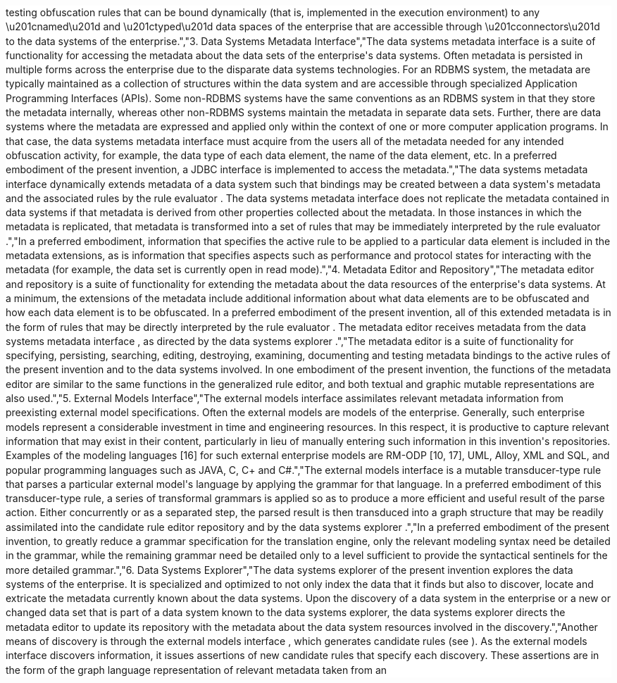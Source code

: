 testing obfuscation rules that can be bound dynamically (that is, implemented in the execution environment) to any \u201cnamed\u201d and \u201ctyped\u201d data spaces of the enterprise that are accessible through \u201cconnectors\u201d to the data systems of the enterprise.","3. Data Systems Metadata Interface","The data systems metadata interface  is a suite of functionality for accessing the metadata about the data sets of the enterprise's data systems. Often metadata is persisted in multiple forms across the enterprise due to the disparate data systems technologies. For an RDBMS system, the metadata are typically maintained as a collection of structures within the data system and are accessible through specialized Application Programming Interfaces (APIs). Some non-RDBMS systems have the same conventions as an RDBMS system in that they store the metadata internally, whereas other non-RDBMS systems maintain the metadata in separate data sets. Further, there are data systems where the metadata are expressed and applied only within the context of one or more computer application programs. In that case, the data systems metadata interface must acquire from the users all of the metadata needed for any intended obfuscation activity, for example, the data type of each data element, the name of the data element, etc. In a preferred embodiment of the present invention, a JDBC interface is implemented to access the metadata.","The data systems metadata interface  dynamically extends metadata of a data system such that bindings may be created between a data system's metadata and the associated rules by the rule evaluator . The data systems metadata interface  does not replicate the metadata contained in data systems if that metadata is derived from other properties collected about the metadata. In those instances in which the metadata is replicated, that metadata is transformed into a set of rules that may be immediately interpreted by the rule evaluator .","In a preferred embodiment, information that specifies the active rule to be applied to a particular data element is included in the metadata extensions, as is information that specifies aspects such as performance and protocol states for interacting with the metadata (for example, the data set is currently open in read mode).","4. Metadata Editor and Repository","The metadata editor and repository  is a suite of functionality for extending the metadata about the data resources of the enterprise's data systems. At a minimum, the extensions of the metadata include additional information about what data elements are to be obfuscated and how each data element is to be obfuscated. In a preferred embodiment of the present invention, all of this extended metadata is in the form of rules that may be directly interpreted by the rule evaluator . The metadata editor  receives metadata from the data systems metadata interface , as directed by the data systems explorer .","The metadata editor  is a suite of functionality for specifying, persisting, searching, editing, destroying, examining, documenting and testing metadata bindings to the active rules of the present invention and to the data systems involved. In one embodiment of the present invention, the functions of the metadata editor are similar to the same functions in the generalized rule editor, and both textual and graphic mutable representations are also used.","5. External Models Interface","The external models interface  assimilates relevant metadata information from preexisting external model specifications. Often the external models are models of the enterprise. Generally, such enterprise models represent a considerable investment in time and engineering resources. In this respect, it is productive to capture relevant information that may exist in their content, particularly in lieu of manually entering such information in this invention's repositories. Examples of the modeling languages [16] for such external enterprise models are RM-ODP [10, 17], UML, Alloy, XML and SQL, and popular programming languages such as JAVA, C, C+ and C#.","The external models interface  is a mutable transducer-type rule that parses a particular external model's language by applying the grammar for that language. In a preferred embodiment of this transducer-type rule, a series of transformal grammars is applied so as to produce a more efficient and useful result of the parse action. Either concurrently or as a separated step, the parsed result is then transduced into a graph structure that may be readily assimilated into the candidate rule editor repository  and by the data systems explorer .","In a preferred embodiment of the present invention, to greatly reduce a grammar specification for the translation engine, only the relevant modeling syntax need be detailed in the grammar, while the remaining grammar need be detailed only to a level sufficient to provide the syntactical sentinels for the more detailed grammar.","6. Data Systems Explorer","The data systems explorer  of the present invention explores the data systems of the enterprise. It is specialized and optimized to not only index the data that it finds but also to discover, locate and extricate the metadata currently known about the data systems. Upon the discovery of a data system in the enterprise or a new or changed data set that is part of a data system known to the data systems explorer, the data systems explorer directs the metadata editor  to update its repository with the metadata about the data system resources involved in the discovery.","Another means of discovery is through the external models interface , which generates candidate rules (see ). As the external models interface  discovers information, it issues assertions of new candidate rules that specify each discovery. These assertions are in the form of the graph language representation of relevant metadata taken from an